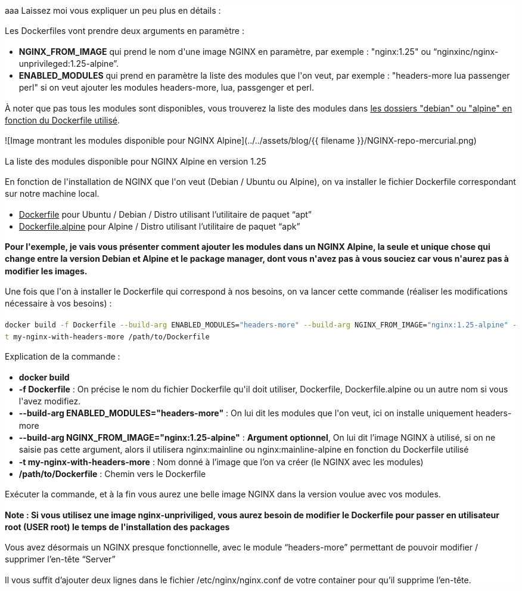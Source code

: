 aaa Laissez moi vous expliquer un peu plus en détails :

Les Dockerfiles vont prendre deux arguments en paramètre  :
- **NGINX_FROM_IMAGE** qui prend le nom d'une image NGINX en paramètre, par exemple : "nginx:1.25" ou “nginxinc/nginx-unprivileged:1.25-alpine”.
- **ENABLED_MODULES** qui prend en paramètre la liste des modules que l'on veut, par exemple : "headers-more lua passenger perl" si on veut ajouter les modules headers-more, lua, passgenger et perl.

À noter que pas tous les modules sont disponibles, vous trouverez la liste des modules dans [les dossiers "debian" ou "alpine" en fonction du Dockerfile utilisé](https://hg.nginx.org/pkg-oss/file/tip).

![Image montrant les modules disponible pour NGINX Alpine](../../assets/blog/{{ filename }}/NGINX-repo-mercurial.png)
<p class="image-related-text">La liste des modules disponible pour NGINX Alpine en version 1.25</p>

En fonction de l'installation de NGINX que l'on veut (Debian / Ubuntu ou Alpine), on va installer le fichier Dockerfile correspondant sur notre machine local. 
- [Dockerfile](https://github.com/nginxinc/docker-nginx/blob/master/modules/Dockerfile) pour Ubuntu / Debian / Distro utilisant l’utilitaire de paquet “apt”
- [Dockerfile.alpine](https://github.com/nginxinc/docker-nginx/blob/master/modules/Dockerfile.alpine) pour Alpine / Distro utilisant l’utilitaire de paquet “apk”

**Pour l'exemple, je vais vous présenter comment ajouter les modules dans un NGINX Alpine, la seule et unique chose qui change entre la version Debian et Alpine et le package manager, dont vous n'avez pas à vous souciez car vous n'aurez pas à modifier les images.**

Une fois que l'on à installer le Dockerfile qui correspond à nos besoins, on va lancer cette commande (réaliser les modifications nécessaire à vos besoins) :
```bash
docker build -f Dockerfile --build-arg ENABLED_MODULES="headers-more" --build-arg NGINX_FROM_IMAGE="nginx:1.25-alpine" -t my-nginx-with-headers-more /path/to/Dockerfile
```
Explication de la commande :
- **docker build**
- **-f Dockerfile** : On précise le nom du fichier Dockerfile qu'il doit utiliser, Dockerfile, Dockerfile.alpine ou un autre nom si vous l'avez modifiez.
- **--build-arg ENABLED_MODULES="headers-more"** : On lui dit les modules que l'on veut, ici on installe uniquement headers-more
- **--build-arg NGINX_FROM_IMAGE="nginx:1.25-alpine"** : **Argument optionnel**, On lui dit l’image NGINX à utilisé, si on ne saisie pas cette argument, alors il utilisera nginx:mainline ou nginx:mainline-alpine en fonction du Dockerfile utilisé
- **-t my-nginx-with-headers-more** : Nom donné à l’image que l’on va créer (le NGINX avec les modules)
- **/path/to/Dockerfile** : Chemin vers le Dockerfile

Exécuter la commande, et à la fin vous aurez une belle image NGINX dans la version voulue avec vos modules.

**Note : Si vous utilisez une image nginx-unpriviliged, vous aurez besoin de modifier le Dockerfile pour passer en utilisateur root (USER root) le temps de l'installation des packages**

Vous avez désormais un NGINX presque fonctionnelle, avec le module “headers-more” permettant de pouvoir modifier / supprimer l’en-tête “Server”

Il vous suffit d’ajouter deux lignes dans le fichier /etc/nginx/nginx.conf de votre container pour qu’il supprime l’en-tête.
